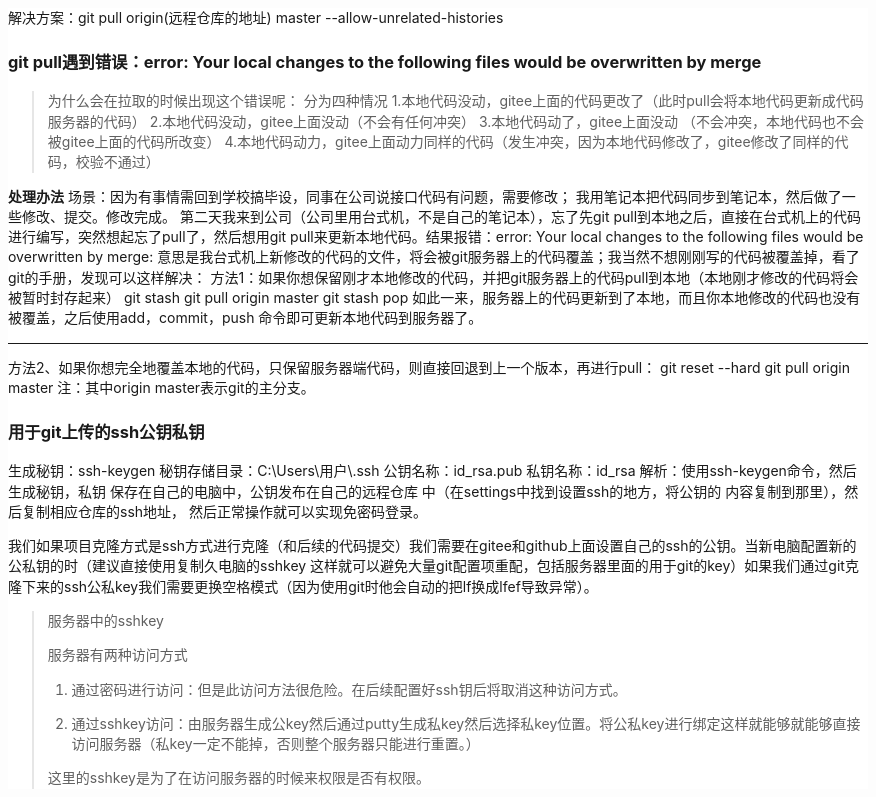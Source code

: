 解决方案：git pull origin(远程仓库的地址) master --allow-unrelated-histories

### git pull遇到错误：error: Your local changes to the following files would be overwritten by merge

>为什么会在拉取的时候出现这个错误呢：
> 分为四种情况
> 1.本地代码没动，gitee上面的代码更改了（此时pull会将本地代码更新成代码服务器的代码）
> 2.本地代码没动，gitee上面没动（不会有任何冲突）
> 3.本地代码动了，gitee上面没动 （不会冲突，本地代码也不会被gitee上面的代码所改变）
> 4.本地代码动力，gitee上面动力同样的代码（发生冲突，因为本地代码修改了，gitee修改了同样的代码，校验不通过）

**处理办法**
场景：因为有事情需回到学校搞毕设，同事在公司说接口代码有问题，需要修改；
我用笔记本把代码同步到笔记本，然后做了一些修改、提交。修改完成。
第二天我来到公司（公司里用台式机，不是自己的笔记本），忘了先git pull到本地之后，直接在台式机上的代码进行编写，突然想起忘了pull了，然后想用git pull来更新本地代码。结果报错：error: Your local changes to the following files would be overwritten by merge:
意思是我台式机上新修改的代码的文件，将会被git服务器上的代码覆盖；我当然不想刚刚写的代码被覆盖掉，看了git的手册，发现可以这样解决：
方法1：如果你想保留刚才本地修改的代码，并把git服务器上的代码pull到本地（本地刚才修改的代码将会被暂时封存起来）
git stash
git pull origin master
git stash pop
如此一来，服务器上的代码更新到了本地，而且你本地修改的代码也没有被覆盖，之后使用add，commit，push 命令即可更新本地代码到服务器了。
<hr>
方法2、如果你想完全地覆盖本地的代码，只保留服务器端代码，则直接回退到上一个版本，再进行pull：
git reset --hard
git pull origin master
注：其中origin master表示git的主分支。

### 用于git上传的ssh公钥私钥

生成秘钥：ssh-keygen
秘钥存储目录：C:\Users\用户\\.ssh
公钥名称：id_rsa.pub
私钥名称：id_rsa
解析：使用ssh-keygen命令，然后生成秘钥，私钥
保存在自己的电脑中，公钥发布在自己的远程仓库
中（在settings中找到设置ssh的地方，将公钥的
内容复制到那里），然后复制相应仓库的ssh地址，
然后正常操作就可以实现免密码登录。

我们如果项目克隆方式是ssh方式进行克隆（和后续的代码提交）我们需要在gitee和github上面设置自己的ssh的公钥。当新电脑配置新的公私钥的时（建议直接使用复制久电脑的sshkey 这样就可以避免大量git配置项重配，包括服务器里面的用于git的key）如果我们通过git克隆下来的ssh公私key我们需要更换空格模式（因为使用git时他会自动的把lf换成lfef导致异常）。

> 服务器中的sshkey
>
> 服务器有两种访问方式
>
> 1. 通过密码进行访问：但是此访问方法很危险。在后续配置好ssh钥后将取消这种访问方式。
>
> 2. 通过sshkey访问：由服务器生成公key然后通过putty生成私key然后选择私key位置。将公私key进行绑定这样就能够就能够直接访问服务器（私key一定不能掉，否则整个服务器只能进行重置。）
>
> 这里的sshkey是为了在访问服务器的时候来权限是否有权限。
